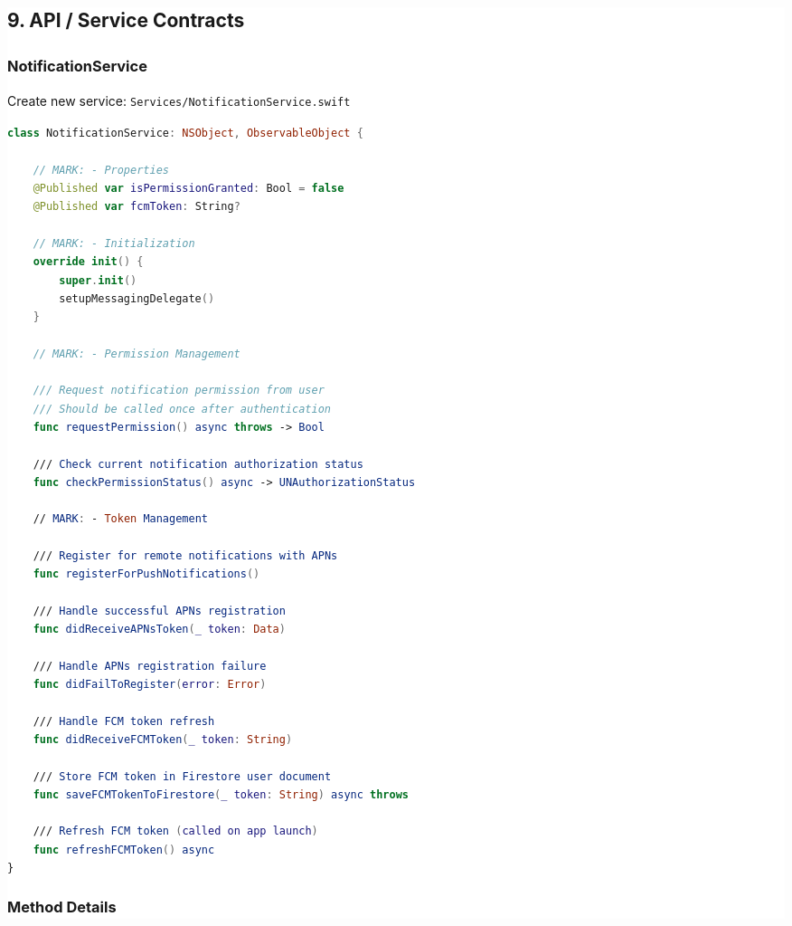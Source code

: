 ## 9. API / Service Contracts

### NotificationService

Create new service: `Services/NotificationService.swift`

```swift
class NotificationService: NSObject, ObservableObject {
    
    // MARK: - Properties
    @Published var isPermissionGranted: Bool = false
    @Published var fcmToken: String?
    
    // MARK: - Initialization
    override init() {
        super.init()
        setupMessagingDelegate()
    }
    
    // MARK: - Permission Management
    
    /// Request notification permission from user
    /// Should be called once after authentication
    func requestPermission() async throws -> Bool
    
    /// Check current notification authorization status
    func checkPermissionStatus() async -> UNAuthorizationStatus
    
    // MARK: - Token Management
    
    /// Register for remote notifications with APNs
    func registerForPushNotifications()
    
    /// Handle successful APNs registration
    func didReceiveAPNsToken(_ token: Data)
    
    /// Handle APNs registration failure
    func didFailToRegister(error: Error)
    
    /// Handle FCM token refresh
    func didReceiveFCMToken(_ token: String)
    
    /// Store FCM token in Firestore user document
    func saveFCMTokenToFirestore(_ token: String) async throws
    
    /// Refresh FCM token (called on app launch)
    func refreshFCMToken() async
}
```

### Method Details
